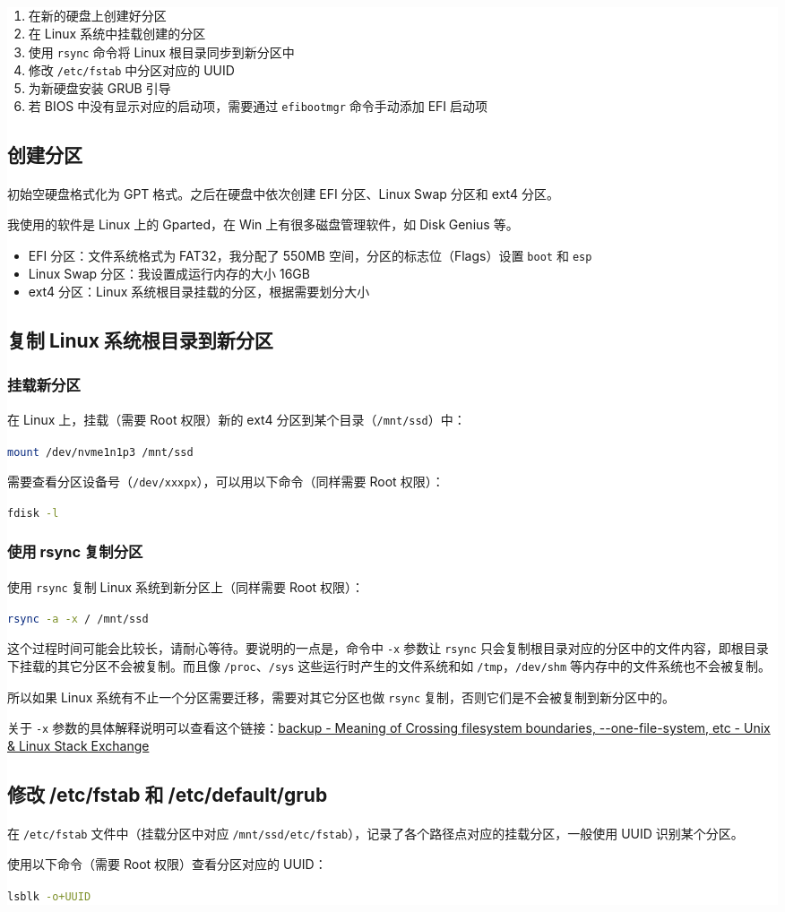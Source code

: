 1. 在新的硬盘上创建好分区
1. 在 Linux 系统中挂载创建的分区
1. 使用 `rsync` 命令将 Linux 根目录同步到新分区中
1. 修改 `/etc/fstab` 中分区对应的 UUID
1. 为新硬盘安装 GRUB 引导
1. 若 BIOS 中没有显示对应的启动项，需要通过 `efibootmgr` 命令手动添加 EFI 启动项

## 创建分区

初始空硬盘格式化为 GPT 格式。之后在硬盘中依次创建 EFI 分区、Linux Swap 分区和 ext4 分区。

我使用的软件是 Linux 上的 Gparted，在 Win 上有很多磁盘管理软件，如 Disk Genius 等。

* EFI 分区：文件系统格式为 FAT32，我分配了 550MB 空间，分区的标志位（Flags）设置 `boot` 和 `esp`
* Linux Swap 分区：我设置成运行内存的大小 16GB
* ext4 分区：Linux 系统根目录挂载的分区，根据需要划分大小

## 复制 Linux 系统根目录到新分区

### 挂载新分区

在 Linux 上，挂载（需要 Root 权限）新的 ext4 分区到某个目录（`/mnt/ssd`）中：
```bash
mount /dev/nvme1n1p3 /mnt/ssd
```

需要查看分区设备号（`/dev/xxxpx`），可以用以下命令（同样需要 Root 权限）：
```bash
fdisk -l
```

### 使用 rsync 复制分区

使用 `rsync` 复制 Linux 系统到新分区上（同样需要 Root 权限）：
```bash
rsync -a -x / /mnt/ssd
```

这个过程时间可能会比较长，请耐心等待。要说明的一点是，命令中 `-x` 参数让 `rsync` 只会复制根目录对应的分区中的文件内容，即根目录下挂载的其它分区不会被复制。而且像 `/proc`、`/sys` 这些运行时产生的文件系统和如 `/tmp`，`/dev/shm` 等内存中的文件系统也不会被复制。

所以如果 Linux 系统有不止一个分区需要迁移，需要对其它分区也做 `rsync` 复制，否则它们是不会被复制到新分区中的。

关于 `-x` 参数的具体解释说明可以查看这个链接：[backup - Meaning of Crossing filesystem boundaries, --one-file-system, etc - Unix & Linux Stack Exchange](https://unix.stackexchange.com/questions/107113/meaning-of-crossing-filesystem-boundaries-one-file-system-etc)

## 修改 /etc/fstab 和 /etc/default/grub

在 `/etc/fstab` 文件中（挂载分区中对应 `/mnt/ssd/etc/fstab`），记录了各个路径点对应的挂载分区，一般使用 UUID 识别某个分区。

使用以下命令（需要 Root 权限）查看分区对应的 UUID：
```bash
lsblk -o+UUID
```
